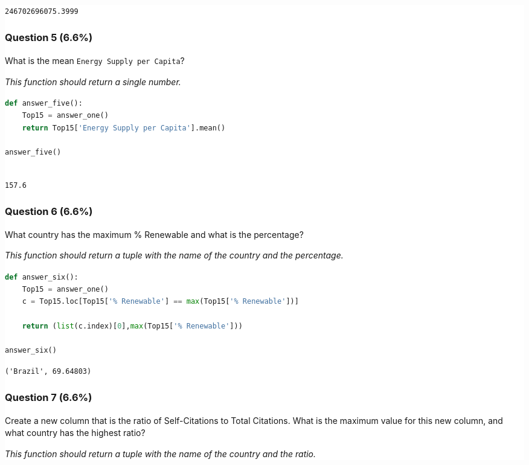 


    246702696075.3999



### Question 5 (6.6%)
What is the mean `Energy Supply per Capita`?

*This function should return a single number.*


```python
def answer_five():
    Top15 = answer_one() 
    return Top15['Energy Supply per Capita'].mean()

answer_five()



```




    157.6



### Question 6 (6.6%)
What country has the maximum % Renewable and what is the percentage?

*This function should return a tuple with the name of the country and the percentage.*


```python
def answer_six():
    Top15 = answer_one()
    c = Top15.loc[Top15['% Renewable'] == max(Top15['% Renewable'])]

    return (list(c.index)[0],max(Top15['% Renewable']))

answer_six()


```




    ('Brazil', 69.64803)



### Question 7 (6.6%)
Create a new column that is the ratio of Self-Citations to Total Citations. 
What is the maximum value for this new column, and what country has the highest ratio?

*This function should return a tuple with the name of the country and the ratio.*
